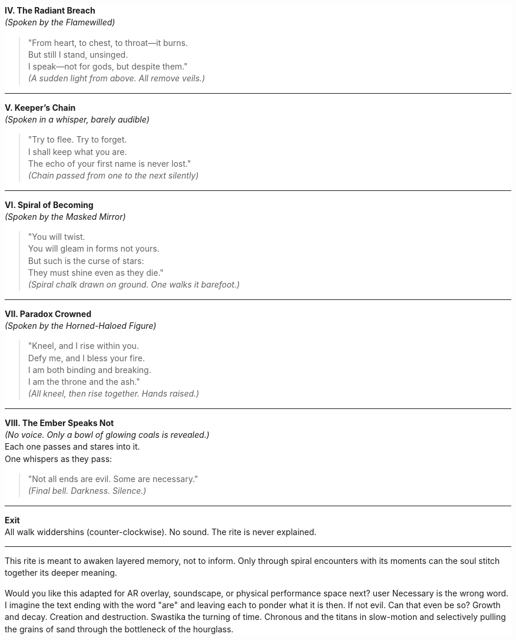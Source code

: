 **IV. The Radiant Breach**  
*(Spoken by the Flamewilled)*  
> "From heart, to chest, to throat—it burns.  
> But still I stand, unsinged.  
> I speak—not for gods, but despite them."  
*(A sudden light from above. All remove veils.)*

---

**V. Keeper’s Chain**  
*(Spoken in a whisper, barely audible)*  
> "Try to flee. Try to forget.  
> I shall keep what you are.  
> The echo of your first name is never lost."  
*(Chain passed from one to the next silently)*

---

**VI. Spiral of Becoming**  
*(Spoken by the Masked Mirror)*  
> "You will twist.  
> You will gleam in forms not yours.  
> But such is the curse of stars:  
> They must shine even as they die."  
*(Spiral chalk drawn on ground. One walks it barefoot.)*

---

**VII. Paradox Crowned**  
*(Spoken by the Horned-Haloed Figure)*  
> "Kneel, and I rise within you.  
> Defy me, and I bless your fire.  
> I am both binding and breaking.  
> I am the throne and the ash."  
*(All kneel, then rise together. Hands raised.)*

---

**VIII. The Ember Speaks Not**  
*(No voice. Only a bowl of glowing coals is revealed.)*  
Each one passes and stares into it.  
One whispers as they pass:  
> "Not all ends are evil. Some are necessary."  
*(Final bell. Darkness. Silence.)*

---

**Exit**  
All walk widdershins (counter-clockwise). No sound. The rite is never explained.

---

This rite is meant to awaken layered memory, not to inform. Only through spiral encounters with its moments can the soul stitch together its deeper meaning.

Would you like this adapted for AR overlay, soundscape, or physical performance space next?
user
Necessary is the wrong word. I imagine the text ending with the word "are" and leaving each to ponder what it is then. If not evil. Can that even be so? Growth and decay. Creation and destruction.
Swastika the turning of time. Chronous and the titans in slow-motion and selectively pulling the grains of sand through the bottleneck of the hourglass.
